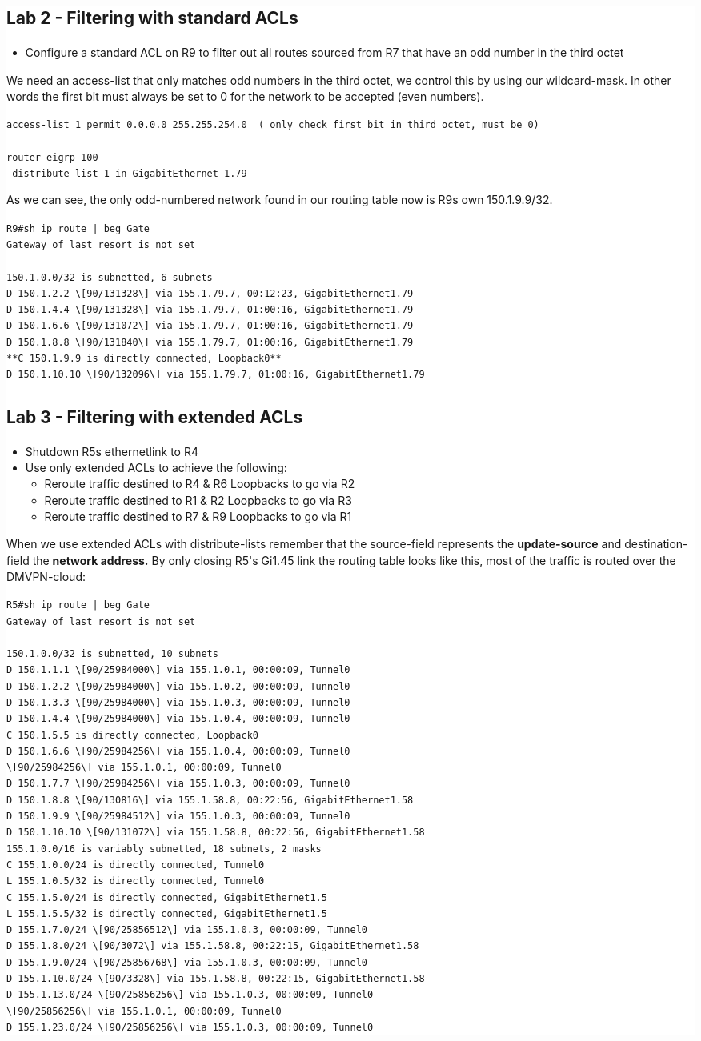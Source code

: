 Lab 2 - Filtering with standard ACLs
------------------------------------

*   Configure a standard ACL on R9 to filter out all routes sourced from R7 that have an odd number in the third octet

We need an access-list that only matches odd numbers in the third octet, we control this by using our wildcard-mask. In other words the first bit must always be set to 0 for the network to be accepted (even numbers).

	access-list 1 permit 0.0.0.0 255.255.254.0  (_only check first bit in third octet, must be 0)_

	router eigrp 100
	 distribute-list 1 in GigabitEthernet 1.79

As we can see, the only odd-numbered network found in our routing table now is R9s own 150.1.9.9/32.

	R9#sh ip route | beg Gate
	Gateway of last resort is not set

	150.1.0.0/32 is subnetted, 6 subnets
	D 150.1.2.2 \[90/131328\] via 155.1.79.7, 00:12:23, GigabitEthernet1.79
	D 150.1.4.4 \[90/131328\] via 155.1.79.7, 01:00:16, GigabitEthernet1.79
	D 150.1.6.6 \[90/131072\] via 155.1.79.7, 01:00:16, GigabitEthernet1.79
	D 150.1.8.8 \[90/131840\] via 155.1.79.7, 01:00:16, GigabitEthernet1.79
	**C 150.1.9.9 is directly connected, Loopback0**
	D 150.1.10.10 \[90/132096\] via 155.1.79.7, 01:00:16, GigabitEthernet1.79

Lab 3 - Filtering with extended ACLs
------------------------------------

*   Shutdown R5s ethernetlink to R4
*   Use only extended ACLs to achieve the following:
    *   Reroute traffic destined to R4 & R6 Loopbacks to go via R2
    *   Reroute traffic destined to R1 & R2 Loopbacks to go via R3
    *   Reroute traffic destined to R7 & R9 Loopbacks to go via R1

When we use extended ACLs with distribute-lists remember that the source-field represents the **update-source** and destination-field the **network address.** By only closing R5's Gi1.45 link the routing table looks like this, most of the traffic is routed over the DMVPN-cloud:

	R5#sh ip route | beg Gate
	Gateway of last resort is not set

	150.1.0.0/32 is subnetted, 10 subnets
	D 150.1.1.1 \[90/25984000\] via 155.1.0.1, 00:00:09, Tunnel0
	D 150.1.2.2 \[90/25984000\] via 155.1.0.2, 00:00:09, Tunnel0
	D 150.1.3.3 \[90/25984000\] via 155.1.0.3, 00:00:09, Tunnel0
	D 150.1.4.4 \[90/25984000\] via 155.1.0.4, 00:00:09, Tunnel0
	C 150.1.5.5 is directly connected, Loopback0
	D 150.1.6.6 \[90/25984256\] via 155.1.0.4, 00:00:09, Tunnel0
	\[90/25984256\] via 155.1.0.1, 00:00:09, Tunnel0
	D 150.1.7.7 \[90/25984256\] via 155.1.0.3, 00:00:09, Tunnel0
	D 150.1.8.8 \[90/130816\] via 155.1.58.8, 00:22:56, GigabitEthernet1.58
	D 150.1.9.9 \[90/25984512\] via 155.1.0.3, 00:00:09, Tunnel0
	D 150.1.10.10 \[90/131072\] via 155.1.58.8, 00:22:56, GigabitEthernet1.58
	155.1.0.0/16 is variably subnetted, 18 subnets, 2 masks
	C 155.1.0.0/24 is directly connected, Tunnel0
	L 155.1.0.5/32 is directly connected, Tunnel0
	C 155.1.5.0/24 is directly connected, GigabitEthernet1.5
	L 155.1.5.5/32 is directly connected, GigabitEthernet1.5
	D 155.1.7.0/24 \[90/25856512\] via 155.1.0.3, 00:00:09, Tunnel0
	D 155.1.8.0/24 \[90/3072\] via 155.1.58.8, 00:22:15, GigabitEthernet1.58
	D 155.1.9.0/24 \[90/25856768\] via 155.1.0.3, 00:00:09, Tunnel0
	D 155.1.10.0/24 \[90/3328\] via 155.1.58.8, 00:22:15, GigabitEthernet1.58
	D 155.1.13.0/24 \[90/25856256\] via 155.1.0.3, 00:00:09, Tunnel0
	\[90/25856256\] via 155.1.0.1, 00:00:09, Tunnel0
	D 155.1.23.0/24 \[90/25856256\] via 155.1.0.3, 00:00:09, Tunnel0